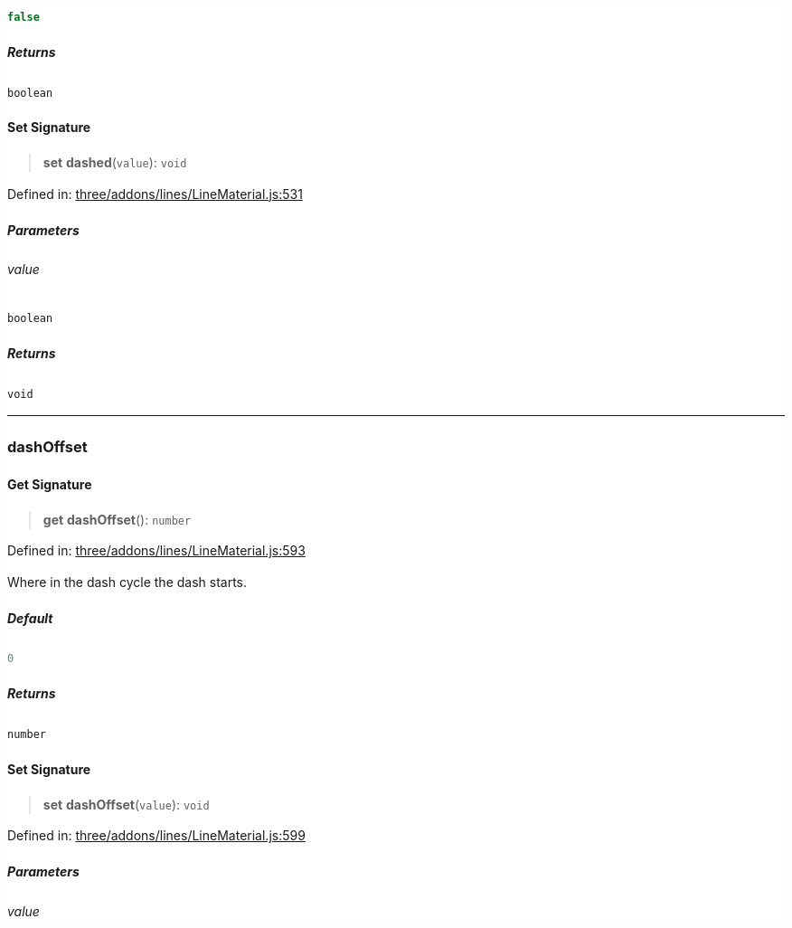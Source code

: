 ```ts
false
```

##### Returns

`boolean`

#### Set Signature

> **set** **dashed**(`value`): `void`

Defined in: [three/addons/lines/LineMaterial.js:531](https://github.com/DefinitelyMaybe/three-i18n/blob/fa57b79433d1c349ffb23a78727299c8d4190136/three/addons/lines/LineMaterial.js#L531)

##### Parameters

###### value

`boolean`

##### Returns

`void`

***

### dashOffset

#### Get Signature

> **get** **dashOffset**(): `number`

Defined in: [three/addons/lines/LineMaterial.js:593](https://github.com/DefinitelyMaybe/three-i18n/blob/fa57b79433d1c349ffb23a78727299c8d4190136/three/addons/lines/LineMaterial.js#L593)

Where in the dash cycle the dash starts.

##### Default

```ts
0
```

##### Returns

`number`

#### Set Signature

> **set** **dashOffset**(`value`): `void`

Defined in: [three/addons/lines/LineMaterial.js:599](https://github.com/DefinitelyMaybe/three-i18n/blob/fa57b79433d1c349ffb23a78727299c8d4190136/three/addons/lines/LineMaterial.js#L599)

##### Parameters

###### value
